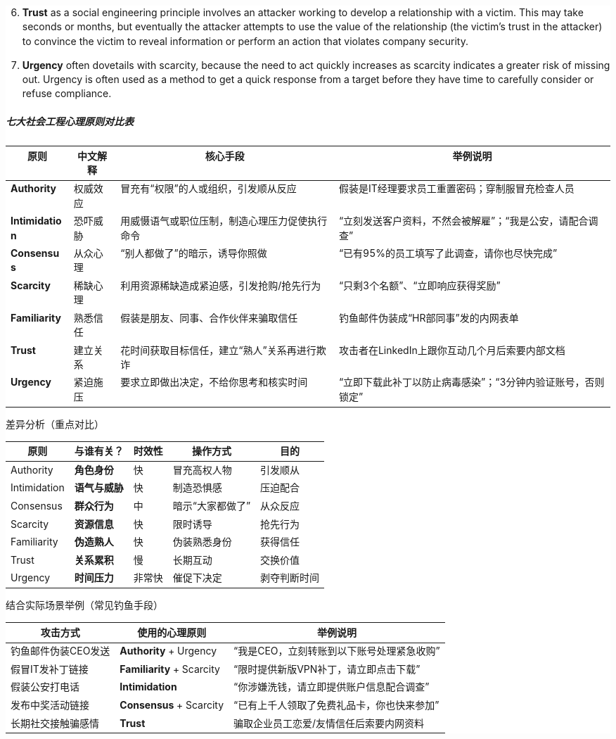 6. **Trust** as a social engineering principle involves an attacker working to develop a relationship with a victim. This may take seconds or months, but eventually the attacker attempts to use the value of the relationship (the victim’s trust in the attacker) to convince the victim to reveal information or perform an action that violates company security.

7. **Urgency** often dovetails with scarcity, because the need to act quickly increases as scarcity indicates a greater risk of missing out. Urgency is often used as a method to get a quick response from a target before they have time to carefully consider or refuse compliance.

##### 七大社会工程心理原则对比表

| 原则             | 中文解释 | 核心手段                                       | 举例说明                                                    |
| ---------------- | -------- | ---------------------------------------------- | ----------------------------------------------------------- |
| **Authority**    | 权威效应 | 冒充有“权限”的人或组织，引发顺从反应           | 假装是IT经理要求员工重置密码；穿制服冒充检查人员            |
| **Intimidation** | 恐吓威胁 | 用威慑语气或职位压制，制造心理压力促使执行命令 | “立刻发送客户资料，不然会被解雇”；“我是公安，请配合调查”    |
| **Consensus**    | 从众心理 | “别人都做了”的暗示，诱导你照做                 | “已有95%的员工填写了此调查，请你也尽快完成”                 |
| **Scarcity**     | 稀缺心理 | 利用资源稀缺造成紧迫感，引发抢购/抢先行为      | “只剩3个名额”、“立即响应获得奖励”                           |
| **Familiarity**  | 熟悉信任 | 假装是朋友、同事、合作伙伴来骗取信任           | 钓鱼邮件伪装成“HR部同事”发的内网表单                        |
| **Trust**        | 建立关系 | 花时间获取目标信任，建立“熟人”关系再进行欺诈   | 攻击者在LinkedIn上跟你互动几个月后索要内部文档              |
| **Urgency**      | 紧迫施压 | 要求立即做出决定，不给你思考和核实时间         | “立即下载此补丁以防止病毒感染”；“3分钟内验证账号，否则锁定” |

差异分析（重点对比）

| 原则         | 与谁有关？     | 时效性 | 操作方式         | 目的         |
| ------------ | -------------- | ------ | ---------------- | ------------ |
| Authority    | **角色身份**   | 快     | 冒充高权人物     | 引发顺从     |
| Intimidation | **语气与威胁** | 快     | 制造恐惧感       | 压迫配合     |
| Consensus    | **群众行为**   | 中     | 暗示“大家都做了” | 从众反应     |
| Scarcity     | **资源信息**   | 快     | 限时诱导         | 抢先行为     |
| Familiarity  | **伪造熟人**   | 快     | 伪装熟悉身份     | 获得信任     |
| Trust        | **关系累积**   | 慢     | 长期互动         | 交换价值     |
| Urgency      | **时间压力**   | 非常快 | 催促下决定       | 剥夺判断时间 |

结合实际场景举例（常见钓鱼手段）

| 攻击方式            | 使用的心理原则             | 举例说明                                   |
| ------------------- | -------------------------- | ------------------------------------------ |
| 钓鱼邮件伪装CEO发送 | **Authority** + Urgency    | “我是CEO，立刻转账到以下账号处理紧急收购”  |
| 假冒IT发补丁链接    | **Familiarity** + Scarcity | “限时提供新版VPN补丁，请立即点击下载”      |
| 假装公安打电话      | **Intimidation**           | “你涉嫌洗钱，请立即提供账户信息配合调查”   |
| 发布中奖活动链接    | **Consensus** + Scarcity   | “已有上千人领取了免费礼品卡，你也快来参加” |
| 长期社交接触骗感情  | **Trust**                  | 骗取企业员工恋爱/友情信任后索要内网资料    |
